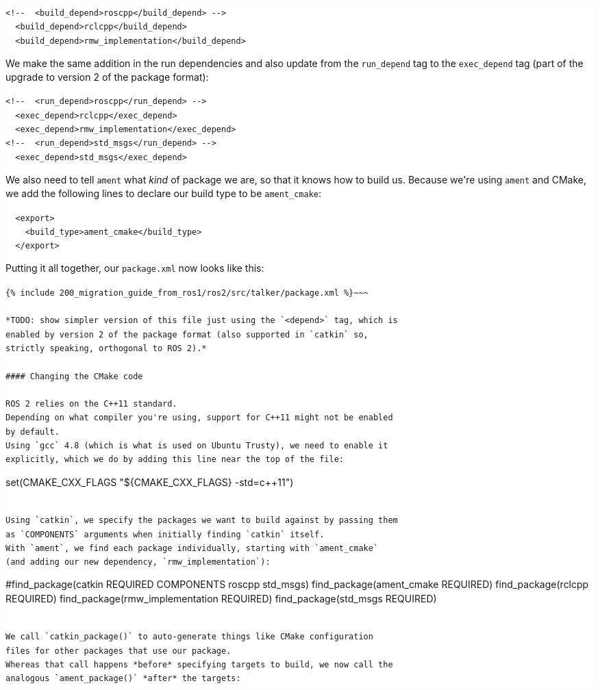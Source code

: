 ~~~
<!--  <build_depend>roscpp</build_depend> -->
  <build_depend>rclcpp</build_depend>
  <build_depend>rmw_implementation</build_depend>
~~~

We make the same addition in the run dependencies and also update from the
`run_depend` tag to the `exec_depend` tag (part of the upgrade to version 2 of
the package format):

~~~
<!--  <run_depend>roscpp</run_depend> -->
  <exec_depend>rclcpp</exec_depend>
  <exec_depend>rmw_implementation</exec_depend>
<!--  <run_depend>std_msgs</run_depend> -->
  <exec_depend>std_msgs</exec_depend>
~~~

We also need to tell `ament` what *kind* of package we are, so that it knows how
to build us.
Because we're using `ament` and CMake, we add the following lines to declare our
build type to be `ament_cmake`:

~~~
  <export>
    <build_type>ament_cmake</build_type>
  </export>
~~~


Putting it all together, our `package.xml` now looks like this:

~~~
{% include 200_migration_guide_from_ros1/ros2/src/talker/package.xml %}~~~

*TODO: show simpler version of this file just using the `<depend>` tag, which is
enabled by version 2 of the package format (also supported in `catkin` so,
strictly speaking, orthogonal to ROS 2).*

#### Changing the CMake code

ROS 2 relies on the C++11 standard.
Depending on what compiler you're using, support for C++11 might not be enabled
by default.
Using `gcc` 4.8 (which is what is used on Ubuntu Trusty), we need to enable it
explicitly, which we do by adding this line near the top of the file:

~~~
set(CMAKE_CXX_FLAGS "${CMAKE_CXX_FLAGS} -std=c++11")
~~~

Using `catkin`, we specify the packages we want to build against by passing them
as `COMPONENTS` arguments when initially finding `catkin` itself.
With `ament`, we find each package individually, starting with `ament_cmake`
(and adding our new dependency, `rmw_implementation`):

~~~
#find_package(catkin REQUIRED COMPONENTS roscpp std_msgs)
find_package(ament_cmake REQUIRED)
find_package(rclcpp REQUIRED)
find_package(rmw_implementation REQUIRED)
find_package(std_msgs REQUIRED)
~~~

We call `catkin_package()` to auto-generate things like CMake configuration
files for other packages that use our package.
Whereas that call happens *before* specifying targets to build, we now call the
analogous `ament_package()` *after* the targets:

~~~